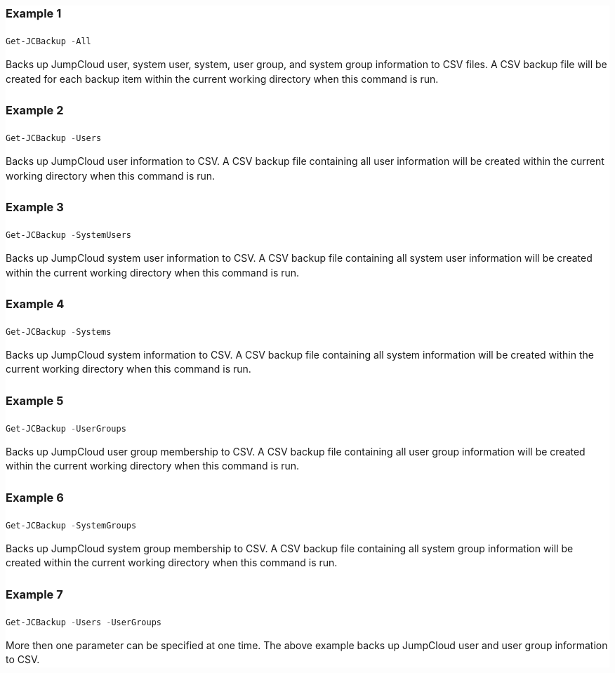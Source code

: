 ### Example 1
```powershell
Get-JCBackup -All
```

Backs up JumpCloud user, system user, system, user group, and system group information to CSV files. A CSV backup file will be created for each backup item within the current working directory when this command is run.

### Example 2
```powershell
Get-JCBackup -Users
```

Backs up JumpCloud user information to CSV. A CSV backup file containing all user information will be created within the current working directory when this command is run.

### Example 3
```powershell
Get-JCBackup -SystemUsers
```

Backs up JumpCloud system user information to CSV. A CSV backup file containing all system user information will be created within the current working directory when this command is run.

### Example 4
```powershell
Get-JCBackup -Systems
```

Backs up JumpCloud system information to CSV. A CSV backup file containing all system information will be created within the current working directory when this command is run.

### Example 5
```powershell
Get-JCBackup -UserGroups
```

Backs up JumpCloud user group membership to CSV. A CSV backup file containing all user group information will be created within the current working directory when this command is run.

### Example 6
```powershell
Get-JCBackup -SystemGroups
```

Backs up JumpCloud system group membership to CSV. A CSV backup file containing all system group information will be created within the current working directory when this command is run.

### Example 7
```powershell
Get-JCBackup -Users -UserGroups
```

More then one parameter can be specified at one time. The above example backs up JumpCloud user and user group information to CSV.
